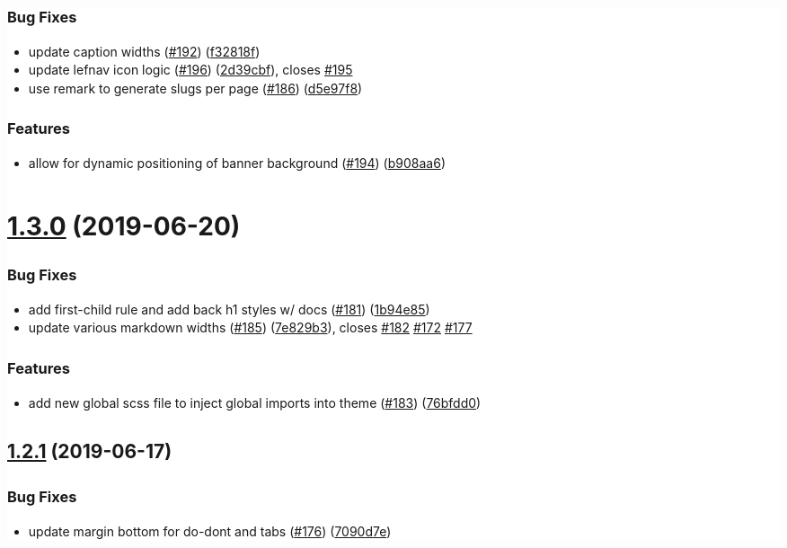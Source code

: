 
### Bug Fixes

* update caption widths ([#192](https://github.com/carbon-design-system/gatsby-theme-carbon/issues/192)) ([f32818f](https://github.com/carbon-design-system/gatsby-theme-carbon/commit/f32818fe41a88cf51fd45943357926adcba42757))
* update lefnav icon logic ([#196](https://github.com/carbon-design-system/gatsby-theme-carbon/issues/196)) ([2d39cbf](https://github.com/carbon-design-system/gatsby-theme-carbon/commit/2d39cbf97ca02710804f4308dc56c42425070d35)), closes [#195](https://github.com/carbon-design-system/gatsby-theme-carbon/issues/195)
* use remark to generate slugs per page ([#186](https://github.com/carbon-design-system/gatsby-theme-carbon/issues/186)) ([d5e97f8](https://github.com/carbon-design-system/gatsby-theme-carbon/commit/d5e97f872767b1ff29c544811d41e42862f25ba5))


### Features

* allow for dynamic positioning of banner background ([#194](https://github.com/carbon-design-system/gatsby-theme-carbon/issues/194)) ([b908aa6](https://github.com/carbon-design-system/gatsby-theme-carbon/commit/b908aa60afd06fb8d9ac805172b305885b460735))



# [1.3.0](https://github.com/carbon-design-system/gatsby-theme-carbon/compare/v1.26.16...v1.26.17) (2019-06-20)


### Bug Fixes

* add first-child rule and add back h1 styles w/ docs ([#181](https://github.com/carbon-design-system/gatsby-theme-carbon/issues/181)) ([1b94e85](https://github.com/carbon-design-system/gatsby-theme-carbon/commit/1b94e85998e09a97d9d11d775e42ee1573a77a66))
* update various markdown widths ([#185](https://github.com/carbon-design-system/gatsby-theme-carbon/issues/185)) ([7e829b3](https://github.com/carbon-design-system/gatsby-theme-carbon/commit/7e829b33aece45bea6dc8303ffaba17d6d0aac6d)), closes [#182](https://github.com/carbon-design-system/gatsby-theme-carbon/issues/182) [#172](https://github.com/carbon-design-system/gatsby-theme-carbon/issues/172) [#177](https://github.com/carbon-design-system/gatsby-theme-carbon/issues/177)


### Features

* add new global scss file to inject global imports into theme ([#183](https://github.com/carbon-design-system/gatsby-theme-carbon/issues/183)) ([76bfdd0](https://github.com/carbon-design-system/gatsby-theme-carbon/commit/76bfdd0f13bfc317fcb02e3c89b1df919540a0d4))



## [1.2.1](https://github.com/carbon-design-system/gatsby-theme-carbon/compare/v1.26.16...v1.26.17) (2019-06-17)


### Bug Fixes

* update margin bottom for do-dont and tabs ([#176](https://github.com/carbon-design-system/gatsby-theme-carbon/issues/176)) ([7090d7e](https://github.com/carbon-design-system/gatsby-theme-carbon/commit/7090d7ea3ac91a09baed1c3604929720934bc6c1))
